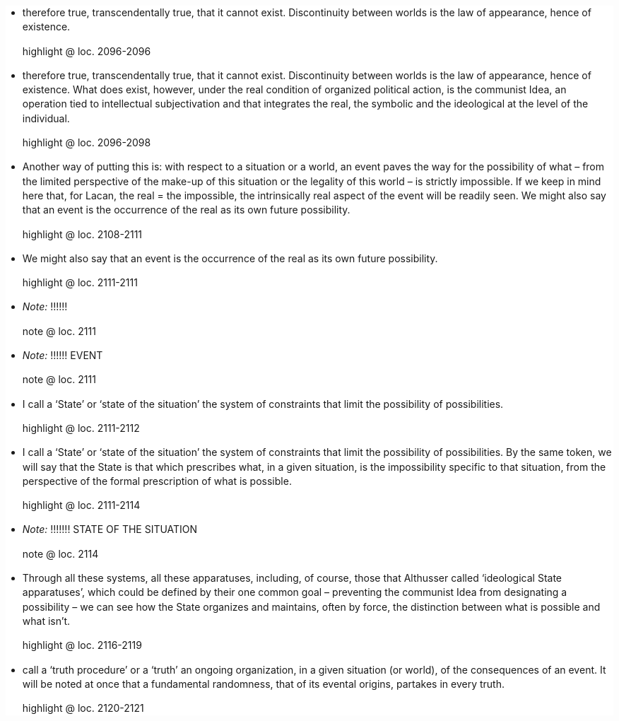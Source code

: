 - therefore true, transcendentally true, that it cannot exist. Discontinuity between worlds is the law of appearance, hence of existence.

  highlight @ loc. 2096-2096

- therefore true, transcendentally true, that it cannot exist. Discontinuity between worlds is the law of appearance, hence of existence. What does exist, however, under the real condition of organized political action, is the communist Idea, an operation tied to intellectual subjectivation and that integrates the real, the symbolic and the ideological at the level of the individual.

  highlight @ loc. 2096-2098

- Another way of putting this is: with respect to a situation or a world, an event paves the way for the possibility of what – from the limited perspective of the make-up of this situation or the legality of this world – is strictly impossible. If we keep in mind here that, for Lacan, the real = the impossible, the intrinsically real aspect of the event will be readily seen. We might also say that an event is the occurrence of the real as its own future possibility.

  highlight @ loc. 2108-2111

- We might also say that an event is the occurrence of the real as its own future possibility.

  highlight @ loc. 2111-2111

- _Note:_ !!!!!!

  note @ loc. 2111

- _Note:_ !!!!!! EVENT

  note @ loc. 2111

- I call a ‘State’ or ‘state of the situation’ the system of constraints that limit the possibility of possibilities.

  highlight @ loc. 2111-2112

- I call a ‘State’ or ‘state of the situation’ the system of constraints that limit the possibility of possibilities. By the same token, we will say that the State is that which prescribes what, in a given situation, is the impossibility specific to that situation, from the perspective of the formal prescription of what is possible.

  highlight @ loc. 2111-2114

- _Note:_ !!!!!!! STATE OF THE SITUATION

  note @ loc. 2114

- Through all these systems, all these apparatuses, including, of course, those that Althusser called ‘ideological State apparatuses’, which could be defined by their one common goal – preventing the communist Idea from designating a possibility – we can see how the State organizes and maintains, often by force, the distinction between what is possible and what isn’t.

  highlight @ loc. 2116-2119

- call a ‘truth procedure’ or a ‘truth’ an ongoing organization, in a given situation (or world), of the consequences of an event. It will be noted at once that a fundamental randomness, that of its evental origins, partakes in every truth.

  highlight @ loc. 2120-2121
